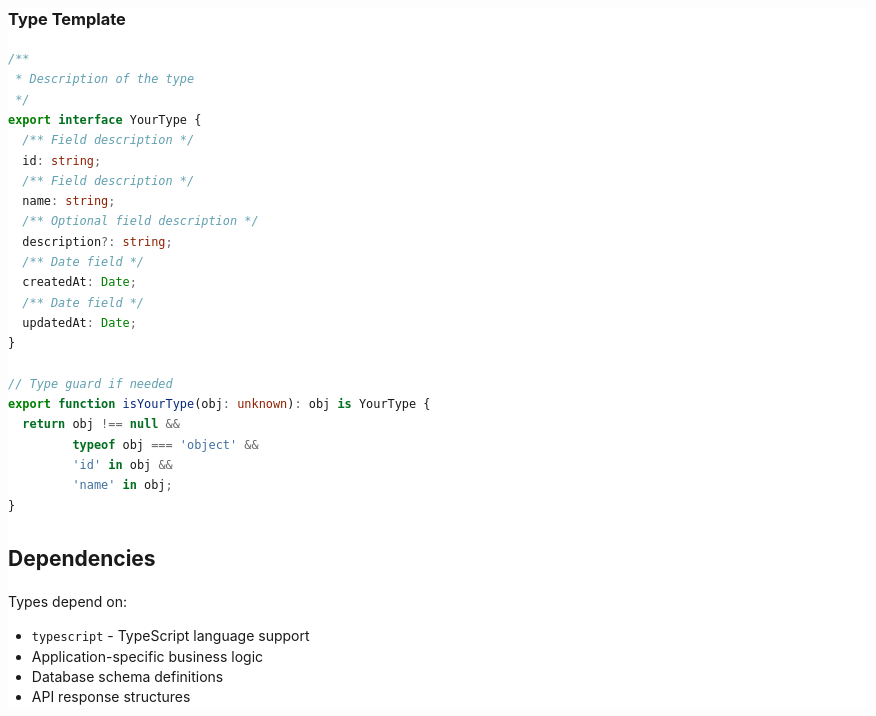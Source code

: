 ### Type Template

```typescript
/**
 * Description of the type
 */
export interface YourType {
  /** Field description */
  id: string;
  /** Field description */
  name: string;
  /** Optional field description */
  description?: string;
  /** Date field */
  createdAt: Date;
  /** Date field */
  updatedAt: Date;
}

// Type guard if needed
export function isYourType(obj: unknown): obj is YourType {
  return obj !== null && 
         typeof obj === 'object' && 
         'id' in obj && 
         'name' in obj;
}
```

## Dependencies

Types depend on:
- `typescript` - TypeScript language support
- Application-specific business logic
- Database schema definitions
- API response structures
